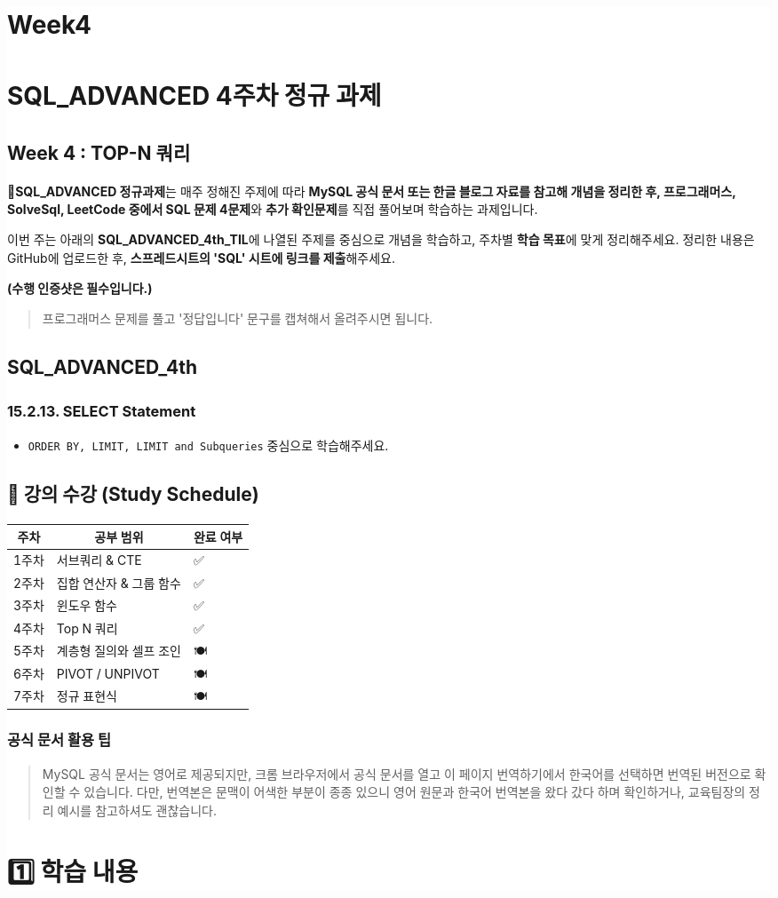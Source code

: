 # Week4

# SQL_ADVANCED 4주차 정규 과제

## Week 4 : TOP-N 쿼리

📌**SQL_ADVANCED 정규과제**는 매주 정해진 주제에 따라 **MySQL 공식 문서 또는 한글 블로그 자료를 참고해 개념을 정리한 후, 프로그래머스, SolveSql, LeetCode 중에서 SQL 문제 4문제**와 **추가 확인문제**를 직접 풀어보며 학습하는 과제입니다.

이번 주는 아래의 **SQL_ADVANCED_4th_TIL**에 나열된 주제를 중심으로 개념을 학습하고, 주차별 **학습 목표**에 맞게 정리해주세요. 정리한 내용은 GitHub에 업로드한 후, **스프레드시트의 'SQL' 시트에 링크를 제출**해주세요.

**(수행 인증샷은 필수입니다.)**

> 프로그래머스 문제를 풀고 '정답입니다' 문구를 캡쳐해서 올려주시면 됩니다.
> 

## SQL_ADVANCED_4th

### 15.2.13. SELECT Statement

- `ORDER BY, LIMIT, LIMIT and Subqueries` 중심으로 학습해주세요.

## 🏁 강의 수강 (Study Schedule)

| 주차 | 공부 범위 | 완료 여부 |
| --- | --- | --- |
| 1주차 | 서브쿼리 & CTE | ✅ |
| 2주차 | 집합 연산자 & 그룹 함수 | ✅ |
| 3주차 | 윈도우 함수 | ✅ |
| 4주차 | Top N 쿼리 | ✅ |
| 5주차 | 계층형 질의와 셀프 조인 | 🍽️ |
| 6주차 | PIVOT / UNPIVOT | 🍽️ |
| 7주차 | 정규 표현식 | 🍽️ |

### 공식 문서 활용 팁

> MySQL 공식 문서는 영어로 제공되지만, 크롬 브라우저에서 공식 문서를 열고 이 페이지 번역하기에서 한국어를 선택하면 번역된 버전으로 확인할 수 있습니다. 다만, 번역본은 문맥이 어색한 부분이 종종 있으니 영어 원문과 한국어 번역본을 왔다 갔다 하며 확인하거나, 교육팀장의 정리 예시를 참고하셔도 괜찮습니다.
> 

# 1️⃣ 학습 내용
